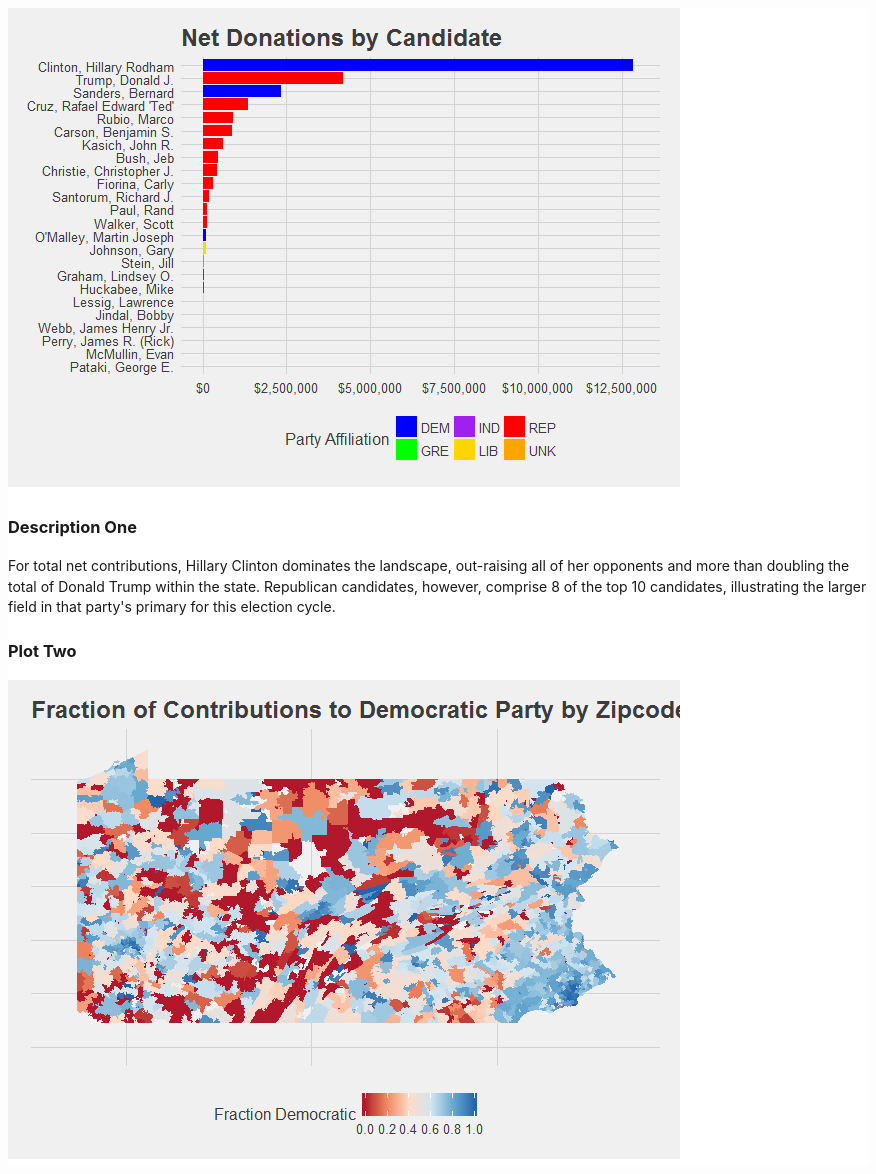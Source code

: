 ![](P4_final_project_files/figure-html/Plot_One-1.png)

### Description One
For total net contributions, Hillary Clinton dominates the landscape, out-raising all of her opponents and more than doubling the total of Donald Trump within the state. Republican candidates, however, comprise 8 of the top 10 candidates, illustrating the larger field in that party's primary for this election cycle.

### Plot Two
![](P4_final_project_files/figure-html/Plot_Two-1.png)
